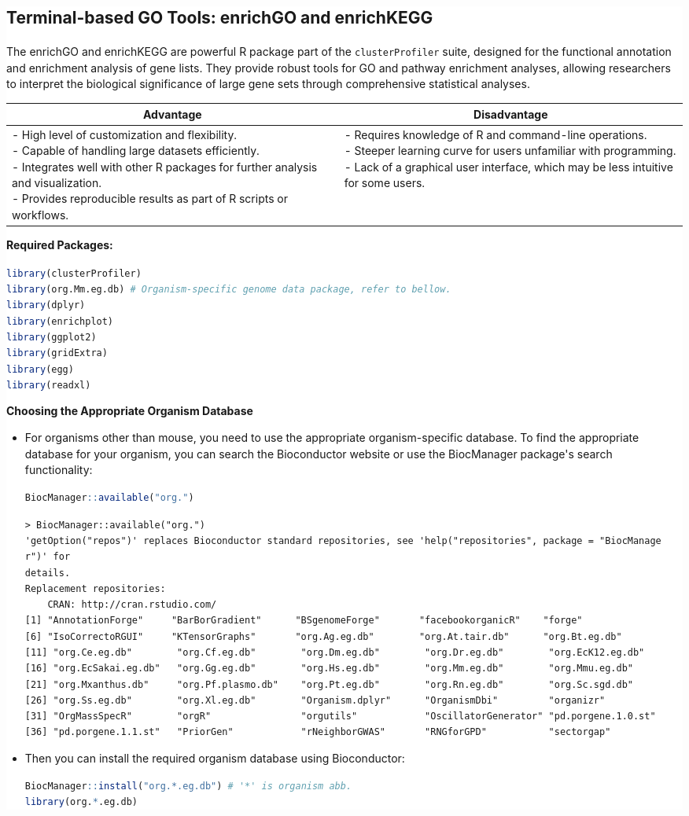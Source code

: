 ## Terminal-based GO Tools: enrichGO and enrichKEGG 
The enrichGO and enrichKEGG are powerful R package part of the `clusterProfiler` suite, designed for the functional annotation and enrichment analysis of gene lists. They provide robust tools for GO and pathway enrichment analyses, allowing researchers to interpret the biological significance of large gene sets through comprehensive statistical analyses.

| Advantage | Disadvantage |
| ----- | ----- |
| - High level of customization and flexibility. <br> - Capable of handling large datasets efficiently. <br> - Integrates well with other R packages for further analysis and visualization. <br> - Provides reproducible results as part of R scripts or workflows.| - Requires knowledge of R and command-line operations. <br> - Steeper learning curve for users unfamiliar with programming. <br> - Lack of a graphical user interface, which may be less intuitive for some users. |

**Required Packages:**
```R
library(clusterProfiler)
library(org.Mm.eg.db) # Organism-specific genome data package, refer to bellow.
library(dplyr)
library(enrichplot)
library(ggplot2) 
library(gridExtra)
library(egg)
library(readxl)
```

**Choosing the Appropriate Organism Database**
- For organisms other than mouse, you need to use the appropriate organism-specific database. To find the appropriate database for your organism, you can search the Bioconductor website or use the BiocManager package's search functionality:
    ```R
    BiocManager::available("org.")
    ```
    ```
    > BiocManager::available("org.")
    'getOption("repos")' replaces Bioconductor standard repositories, see 'help("repositories", package = "BiocManager")' for
    details.
    Replacement repositories:
        CRAN: http://cran.rstudio.com/
    [1] "AnnotationForge"     "BarBorGradient"      "BSgenomeForge"       "facebookorganicR"    "forge"              
    [6] "IsoCorrectoRGUI"     "KTensorGraphs"       "org.Ag.eg.db"        "org.At.tair.db"      "org.Bt.eg.db"       
    [11] "org.Ce.eg.db"        "org.Cf.eg.db"        "org.Dm.eg.db"        "org.Dr.eg.db"        "org.EcK12.eg.db"    
    [16] "org.EcSakai.eg.db"   "org.Gg.eg.db"        "org.Hs.eg.db"        "org.Mm.eg.db"        "org.Mmu.eg.db"      
    [21] "org.Mxanthus.db"     "org.Pf.plasmo.db"    "org.Pt.eg.db"        "org.Rn.eg.db"        "org.Sc.sgd.db"      
    [26] "org.Ss.eg.db"        "org.Xl.eg.db"        "Organism.dplyr"      "OrganismDbi"         "organizr"           
    [31] "OrgMassSpecR"        "orgR"                "orgutils"            "OscillatorGenerator" "pd.porgene.1.0.st"  
    [36] "pd.porgene.1.1.st"   "PriorGen"            "rNeighborGWAS"       "RNGforGPD"           "sectorgap"          
    ```
- Then you can install the required organism database using Bioconductor:
    ```R
    BiocManager::install("org.*.eg.db") # '*' is organism abb.
    library(org.*.eg.db)
    ```
